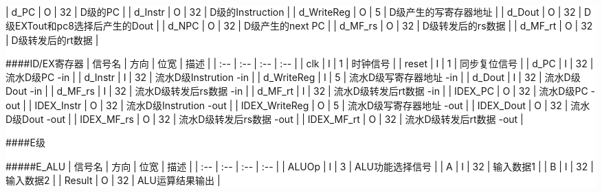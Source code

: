 | d_PC | O | 32 | D级的PC |
| d_Instr | O | 32 | D级的Instruction |
| d_WriteReg | O | 5 | D级产生的写寄存器地址 |
| d_Dout | O | 32 | D级EXTout和pc8选择后产生的Dout |
| d_NPC | O | 32 | D级产生的next PC |
| d_MF_rs | O | 32 | D级转发后的rs数据 |
| d_MF_rt | O | 32 | D级转发后的rt数据 |

####ID/EX寄存器
| 信号名 | 方向 | 位宽 | 描述 |
| :-- | :-- | :-- | :-- |
| clk | I | 1 | 时钟信号 |
| reset | I | 1 | 同步复位信号 |
| d_PC | I | 32 | 流水D级PC -in |
| d_Instr | I | 32 | 流水D级Instrution -in |
| d_WriteReg | I | 5 | 流水D级写寄存器地址 -in |
| d_Dout | I | 32 | 流水D级Dout -in |
| d_MF_rs | I | 32 | 流水D级转发后rs数据 -in |
| d_MF_rt | I | 32 | 流水D级转发后rt数据 -in |
| IDEX_PC | O | 32 | 流水D级PC -out |
| IDEX_Instr | O | 32 | 流水D级Instrution -out |
| IDEX_WriteReg | O | 5 | 流水D级写寄存器地址 -out |
| IDEX_Dout | O | 32 | 流水D级Dout -out |
| IDEX_MF_rs | O | 32 | 流水D级转发后rs数据 -out |
| IDEX_MF_rt | O | 32 | 流水D级转发后rt数据 -out |

####E级

#####E_ALU
| 信号名 | 方向 | 位宽 | 描述 |
| :-- | :-- | :-- | :-- |
| ALUOp | I | 3 | ALU功能选择信号 |
| A | I | 32 | 输入数据1 |
| B | I | 32 | 输入数据2 |
| Result | O | 32 | ALU运算结果输出 |
